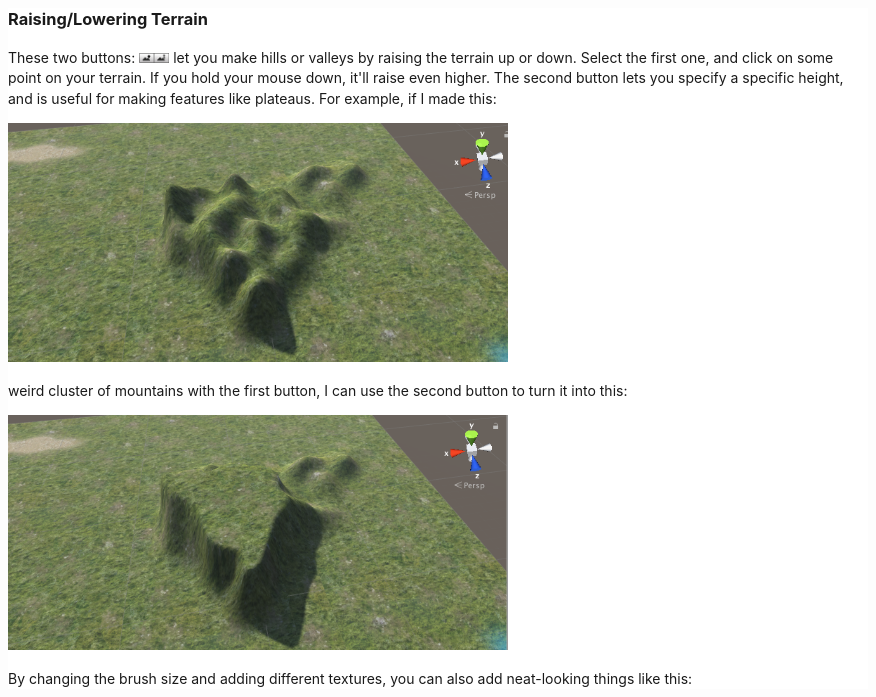 ### Raising/Lowering Terrain
These two buttons: <img src = "https://github.com/chanely99/gamestudio-f18/blob/master/workshop-5-FPS-tutorial-pt2/raiseterrainbuttons.png" width = 30> let you make hills or valleys by raising the terrain up or down. Select the first one, and click on some point on your terrain. If you hold your mouse down, it'll raise even higher. The second button lets you specify a specific height, and is useful for making features like plateaus. For example, if I made this:

<img src = "https://github.com/chanely99/gamestudio-f18/blob/master/workshop-5-FPS-tutorial-pt2/mountaincluster.png" width = 500>

weird cluster of mountains with the first button, I can use the second button to turn it into this: 

<img src = "https://github.com/chanely99/gamestudio-f18/blob/master/workshop-5-FPS-tutorial-pt2/plateau.png" width = 500>

By changing the brush size and adding different textures, you can also add neat-looking things like this: 
